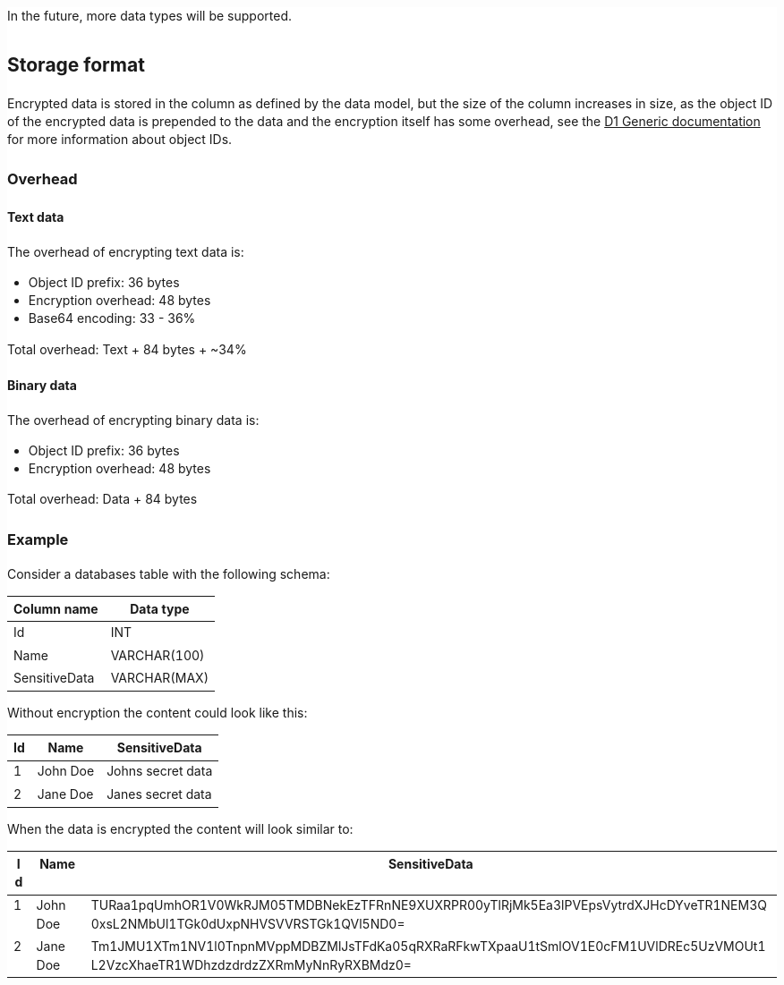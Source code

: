 In the future, more data types will be supported.

## Storage format

Encrypted data is stored in the column as defined by the data model, but the size of the column increases in size, as the object ID of the encrypted data is prepended to the data and the encryption itself has some overhead, see the [D1 Generic documentation](https://github.com/cybercryptio/d1-service-generic/tree/master/documentation) for more information about object IDs.

### Overhead

#### Text data

The overhead of encrypting text data is:

- Object ID prefix: 36 bytes
- Encryption overhead: 48 bytes
- Base64 encoding: 33 - 36%

Total overhead: Text + 84 bytes + ~34%

#### Binary data

The overhead of encrypting binary data is:

- Object ID prefix: 36 bytes
- Encryption overhead: 48 bytes

Total overhead: Data + 84 bytes

### Example

Consider a databases table with the following schema:

| Column name   | Data type    |
| ------------- | ------------ |
| Id            | INT          |
| Name          | VARCHAR(100) |
| SensitiveData | VARCHAR(MAX) |

Without encryption the content could look like this:

| Id | Name     | SensitiveData       |
| -- | -------- | ------------------- |
| 1  | John Doe | Johns secret data |
| 2  | Jane Doe | Janes secret data |

When the data is encrypted the content will look similar to:

| Id | Name     | SensitiveData       |
| -- | -------- | ------------------- |
| 1  | John Doe | TURaa1pqUmhOR1V0WkRJM05TMDBNekEzTFRnNE9XUXRPR00yTlRjMk5Ea3lPVEpsVytrdXJHcDYveTR1NEM3Q0xsL2NMbUl1TGk0dUxpNHVSVVRSTGk1QVl5ND0= |
| 2  | Jane Doe | Tm1JMU1XTm1NV1l0TnpnMVppMDBZMlJsTFdKa05qRXRaRFkwTXpaaU1tSmlOV1E0cFM1UVlDREc5UzVMOUt1L2VzcXhaeTR1WDhzdzdrdzZXRmMyNnRyRXBMdz0= |
